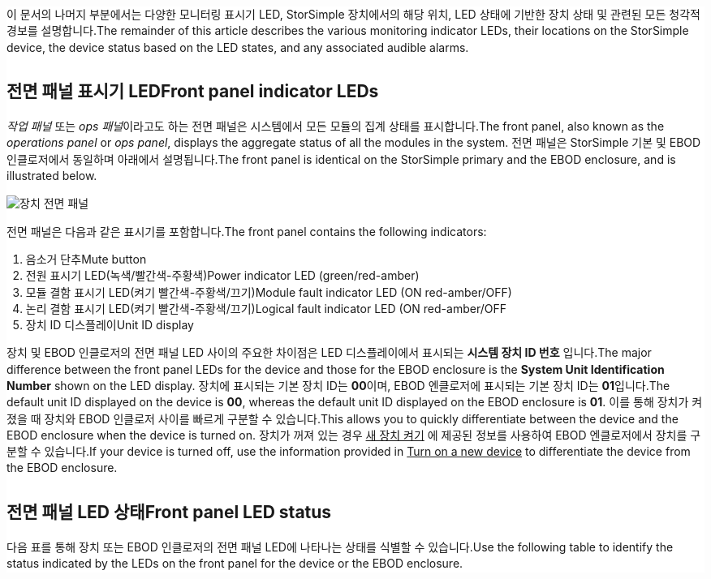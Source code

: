<span data-ttu-id="b522c-112">이 문서의 나머지 부분에서는 다양한 모니터링 표시기 LED, StorSimple 장치에서의 해당 위치, LED 상태에 기반한 장치 상태 및 관련된 모든 청각적 경보를 설명합니다.</span><span class="sxs-lookup"><span data-stu-id="b522c-112">The remainder of this article describes the various monitoring indicator LEDs, their locations on the StorSimple device, the device status based on the LED states, and any associated audible alarms.</span></span>

## <a name="front-panel-indicator-leds"></a><span data-ttu-id="b522c-113">전면 패널 표시기 LED</span><span class="sxs-lookup"><span data-stu-id="b522c-113">Front panel indicator LEDs</span></span>
<span data-ttu-id="b522c-114">*작업 패널* 또는 *ops 패널*이라고도 하는 전면 패널은 시스템에서 모든 모듈의 집계 상태를 표시합니다.</span><span class="sxs-lookup"><span data-stu-id="b522c-114">The front panel, also known as the *operations panel* or *ops panel*, displays the aggregate status of all the modules in the system.</span></span> <span data-ttu-id="b522c-115">전면 패널은 StorSimple 기본 및 EBOD 인클로저에서 동일하며 아래에서 설명됩니다.</span><span class="sxs-lookup"><span data-stu-id="b522c-115">The front panel is identical on the StorSimple primary and the EBOD enclosure, and is illustrated below.</span></span>  

   ![장치 전면 패널][1]

<span data-ttu-id="b522c-117">전면 패널은 다음과 같은 표시기를 포함합니다.</span><span class="sxs-lookup"><span data-stu-id="b522c-117">The front panel contains the following indicators:</span></span>  

1. <span data-ttu-id="b522c-118">음소거 단추</span><span class="sxs-lookup"><span data-stu-id="b522c-118">Mute button</span></span>
2. <span data-ttu-id="b522c-119">전원 표시기 LED(녹색/빨간색-주황색)</span><span class="sxs-lookup"><span data-stu-id="b522c-119">Power indicator LED (green/red-amber)</span></span>
3. <span data-ttu-id="b522c-120">모듈 결함 표시기 LED(켜기 빨간색-주황색/끄기)</span><span class="sxs-lookup"><span data-stu-id="b522c-120">Module fault indicator LED (ON red-amber/OFF)</span></span>
4. <span data-ttu-id="b522c-121">논리 결함 표시기 LED(켜기 빨간색-주황색/끄기)</span><span class="sxs-lookup"><span data-stu-id="b522c-121">Logical fault indicator LED (ON red-amber/OFF</span></span>
5. <span data-ttu-id="b522c-122">장치 ID 디스플레이</span><span class="sxs-lookup"><span data-stu-id="b522c-122">Unit ID display</span></span>  

<span data-ttu-id="b522c-123">장치 및 EBOD 인클로저의 전면 패널 LED 사이의 주요한 차이점은 LED 디스플레이에서 표시되는 **시스템 장치 ID 번호** 입니다.</span><span class="sxs-lookup"><span data-stu-id="b522c-123">The major difference between the front panel LEDs for the device and those for the EBOD enclosure is the **System Unit Identification Number** shown on the LED display.</span></span> <span data-ttu-id="b522c-124">장치에 표시되는 기본 장치 ID는 **00**이며, EBOD 엔클로저에 표시되는 기본 장치 ID는 **01**입니다.</span><span class="sxs-lookup"><span data-stu-id="b522c-124">The default unit ID displayed on the device is **00**, whereas the default unit ID displayed on the EBOD enclosure is **01**.</span></span> <span data-ttu-id="b522c-125">이를 통해 장치가 켜졌을 때 장치와 EBOD 인클로저 사이를 빠르게 구분할 수 있습니다.</span><span class="sxs-lookup"><span data-stu-id="b522c-125">This allows you to quickly differentiate between the device and the EBOD enclosure when the device is turned on.</span></span> <span data-ttu-id="b522c-126">장치가 꺼져 있는 경우 [새 장치 켜기](storsimple-turn-device-on-or-off.md#turn-on-a-new-device) 에 제공된 정보를 사용하여 EBOD 엔클로저에서 장치를 구분할 수 있습니다.</span><span class="sxs-lookup"><span data-stu-id="b522c-126">If your device is turned off, use the information provided in [Turn on a new device](storsimple-turn-device-on-or-off.md#turn-on-a-new-device) to differentiate the device from the EBOD enclosure.</span></span>  

## <a name="front-panel-led-status"></a><span data-ttu-id="b522c-127">전면 패널 LED 상태</span><span class="sxs-lookup"><span data-stu-id="b522c-127">Front panel LED status</span></span>
<span data-ttu-id="b522c-128">다음 표를 통해 장치 또는 EBOD 인클로저의 전면 패널 LED에 나타나는 상태를 식별할 수 있습니다.</span><span class="sxs-lookup"><span data-stu-id="b522c-128">Use the following table to identify the status indicated by the LEDs on the front panel for the device or the EBOD enclosure.</span></span>  


[1]: ./media/storsimple-monitoring-indicators/storsimple-monitoring-indicators-IMAGE01.png
[2]: ./media/storsimple-monitoring-indicators/storsimple-monitoring-indicators-IMAGE02.png
[3]: ./media/storsimple-monitoring-indicators/storsimple-monitoring-indicators-IMAGE03.png
[4]: ./media/storsimple-monitoring-indicators/storsimple-monitoring-indicators-IMAGE04.png
[5]: ./media/storsimple-monitoring-indicators/storsimple-monitoring-indicators-IMAGE05.png
[6]: ./media/storsimple-monitoring-indicators/storsimple-monitoring-indicators-IMAGE06.png